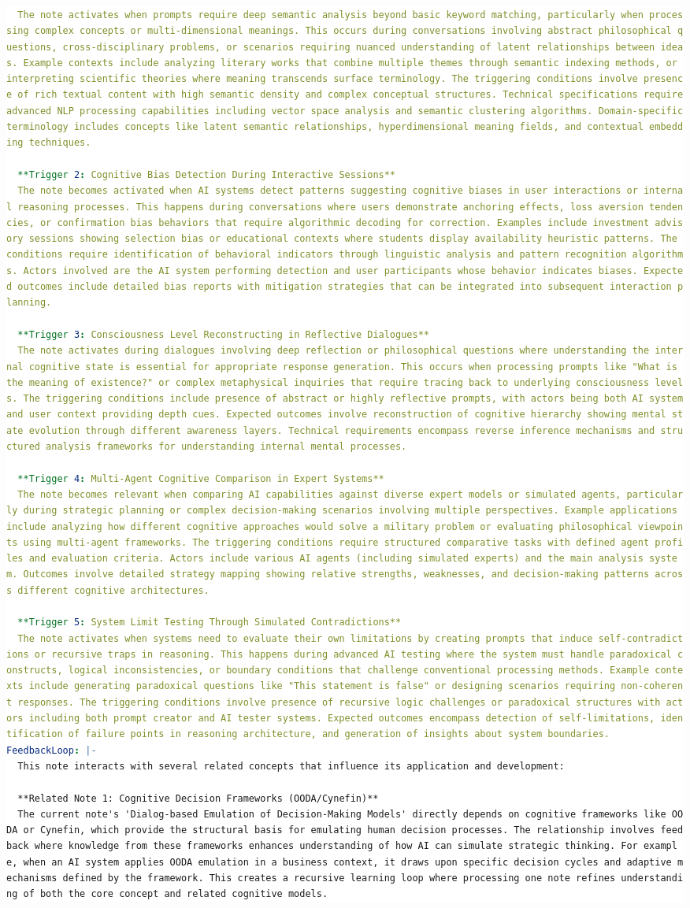 ```yaml
  The note activates when prompts require deep semantic analysis beyond basic keyword matching, particularly when processing complex concepts or multi-dimensional meanings. This occurs during conversations involving abstract philosophical questions, cross-disciplinary problems, or scenarios requiring nuanced understanding of latent relationships between ideas. Example contexts include analyzing literary works that combine multiple themes through semantic indexing methods, or interpreting scientific theories where meaning transcends surface terminology. The triggering conditions involve presence of rich textual content with high semantic density and complex conceptual structures. Technical specifications require advanced NLP processing capabilities including vector space analysis and semantic clustering algorithms. Domain-specific terminology includes concepts like latent semantic relationships, hyperdimensional meaning fields, and contextual embedding techniques.

  **Trigger 2: Cognitive Bias Detection During Interactive Sessions**
  The note becomes activated when AI systems detect patterns suggesting cognitive biases in user interactions or internal reasoning processes. This happens during conversations where users demonstrate anchoring effects, loss aversion tendencies, or confirmation bias behaviors that require algorithmic decoding for correction. Examples include investment advisory sessions showing selection bias or educational contexts where students display availability heuristic patterns. The conditions require identification of behavioral indicators through linguistic analysis and pattern recognition algorithms. Actors involved are the AI system performing detection and user participants whose behavior indicates biases. Expected outcomes include detailed bias reports with mitigation strategies that can be integrated into subsequent interaction planning.

  **Trigger 3: Consciousness Level Reconstructing in Reflective Dialogues**
  The note activates during dialogues involving deep reflection or philosophical questions where understanding the internal cognitive state is essential for appropriate response generation. This occurs when processing prompts like "What is the meaning of existence?" or complex metaphysical inquiries that require tracing back to underlying consciousness levels. The triggering conditions include presence of abstract or highly reflective prompts, with actors being both AI system and user context providing depth cues. Expected outcomes involve reconstruction of cognitive hierarchy showing mental state evolution through different awareness layers. Technical requirements encompass reverse inference mechanisms and structured analysis frameworks for understanding internal mental processes.

  **Trigger 4: Multi-Agent Cognitive Comparison in Expert Systems**
  The note becomes relevant when comparing AI capabilities against diverse expert models or simulated agents, particularly during strategic planning or complex decision-making scenarios involving multiple perspectives. Example applications include analyzing how different cognitive approaches would solve a military problem or evaluating philosophical viewpoints using multi-agent frameworks. The triggering conditions require structured comparative tasks with defined agent profiles and evaluation criteria. Actors include various AI agents (including simulated experts) and the main analysis system. Outcomes involve detailed strategy mapping showing relative strengths, weaknesses, and decision-making patterns across different cognitive architectures.

  **Trigger 5: System Limit Testing Through Simulated Contradictions**
  The note activates when systems need to evaluate their own limitations by creating prompts that induce self-contradictions or recursive traps in reasoning. This happens during advanced AI testing where the system must handle paradoxical constructs, logical inconsistencies, or boundary conditions that challenge conventional processing methods. Example contexts include generating paradoxical questions like "This statement is false" or designing scenarios requiring non-coherent responses. The triggering conditions involve presence of recursive logic challenges or paradoxical structures with actors including both prompt creator and AI tester systems. Expected outcomes encompass detection of self-limitations, identification of failure points in reasoning architecture, and generation of insights about system boundaries.
FeedbackLoop: |-
  This note interacts with several related concepts that influence its application and development:

  **Related Note 1: Cognitive Decision Frameworks (OODA/Cynefin)**
  The current note's 'Dialog-based Emulation of Decision-Making Models' directly depends on cognitive frameworks like OODA or Cynefin, which provide the structural basis for emulating human decision processes. The relationship involves feedback where knowledge from these frameworks enhances understanding of how AI can simulate strategic thinking. For example, when an AI system applies OODA emulation in a business context, it draws upon specific decision cycles and adaptive mechanisms defined by the framework. This creates a recursive learning loop where processing one note refines understanding of both the core concept and related cognitive models.
```